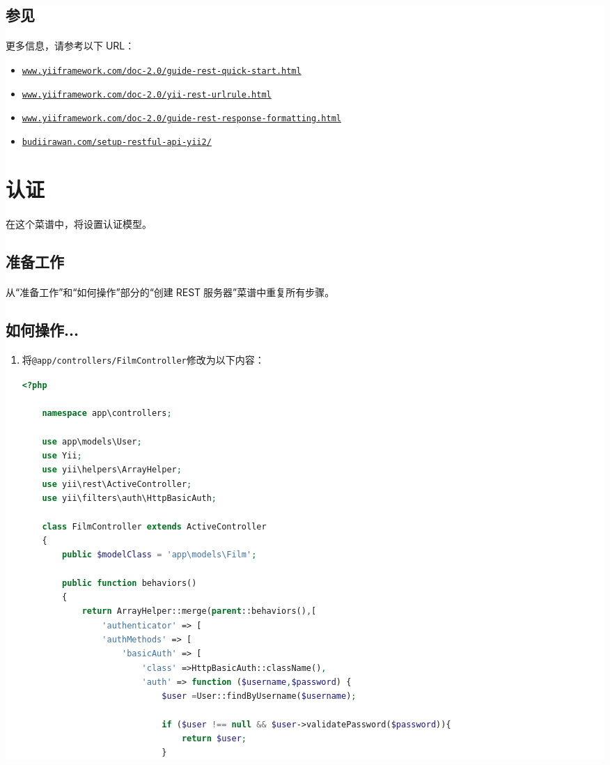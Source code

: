 ## 参见

更多信息，请参考以下 URL：

+   [`www.yiiframework.com/doc-2.0/guide-rest-quick-start.html`](http://www.yiiframework.com/doc-2.0/guide-rest-quick-start.html)

+   [`www.yiiframework.com/doc-2.0/yii-rest-urlrule.html`](http://www.yiiframework.com/doc-2.0/yii-rest-urlrule.html)

+   [`www.yiiframework.com/doc-2.0/guide-rest-response-formatting.html`](http://www.yiiframework.com/doc-2.0/guide-rest-response-formatting.html)

+   [`budiirawan.com/setup-restful-api-yii2/`](http://budiirawan.com/setup-restful-api-yii2/)

# 认证

在这个菜谱中，将设置认证模型。

## 准备工作

从“准备工作”和“如何操作”部分的“创建 REST 服务器”菜谱中重复所有步骤。

## 如何操作...

1.  将`@app/controllers/FilmController`修改为以下内容：

    ```php
    <?php

        namespace app\controllers;

        use app\models\User;
        use Yii;
        use yii\helpers\ArrayHelper;
        use yii\rest\ActiveController;
        use yii\filters\auth\HttpBasicAuth;

        class FilmController extends ActiveController
        {
            public $modelClass = 'app\models\Film';

            public function behaviors()
            {
                return ArrayHelper::merge(parent::behaviors(),[
                    'authenticator' => [
                    'authMethods' => [
                        'basicAuth' => [
                            'class' =>HttpBasicAuth::className(),
                            'auth' => function ($username,$password) {
                                $user =User::findByUsername($username);

                                if ($user !== null && $user->validatePassword($password)){
                                    return $user;
                                }
